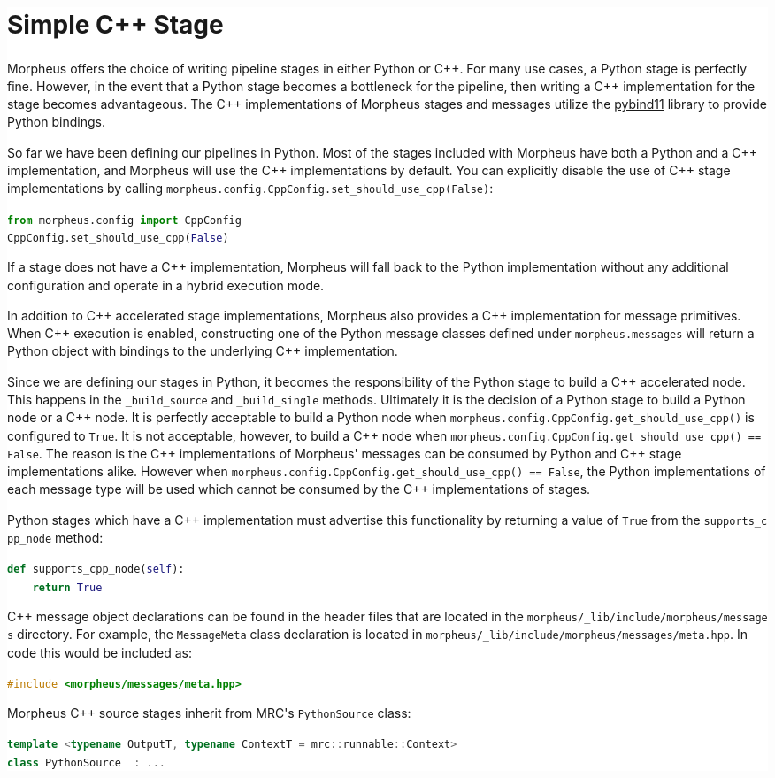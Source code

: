 

# Simple C++ Stage

Morpheus offers the choice of writing pipeline stages in either Python or C++. For many use cases, a Python stage is perfectly fine. However, in the event that a Python stage becomes a bottleneck for the pipeline, then writing a C++ implementation for the stage becomes advantageous. The C++ implementations of Morpheus stages and messages utilize the [pybind11](https://pybind11.readthedocs.io/en/stable/index.html) library to provide Python bindings.

So far we have been defining our pipelines in Python. Most of the stages included with Morpheus have both a Python and a C++ implementation, and Morpheus will use the C++ implementations by default. You can explicitly disable the use of C++ stage implementations by calling `morpheus.config.CppConfig.set_should_use_cpp(False)`:

```python
from morpheus.config import CppConfig
CppConfig.set_should_use_cpp(False)
```

If a stage does not have a C++ implementation, Morpheus will fall back to the Python implementation without any additional configuration and operate in a hybrid execution mode.

In addition to C++ accelerated stage implementations, Morpheus also provides a C++ implementation for message primitives. When C++ execution is enabled, constructing one of the Python message classes defined under `morpheus.messages` will return a Python object with bindings to the underlying C++ implementation.

Since we are defining our stages in Python, it becomes the responsibility of the Python stage to build a C++ accelerated node. This happens in the `_build_source` and `_build_single` methods. Ultimately it is the decision of a Python stage to build a Python node or a C++ node. It is perfectly acceptable to build a Python node when `morpheus.config.CppConfig.get_should_use_cpp()` is configured to `True`. It is not acceptable, however, to build a C++ node when `morpheus.config.CppConfig.get_should_use_cpp() == False`. The reason is the C++ implementations of Morpheus' messages can be consumed by Python and C++ stage implementations alike. However when `morpheus.config.CppConfig.get_should_use_cpp() == False`, the Python implementations of each message type will be used which cannot be consumed by the C++ implementations of stages.

Python stages which have a C++ implementation must advertise this functionality by returning a value of `True` from the `supports_cpp_node` method:

```python
def supports_cpp_node(self):
    return True
```

C++ message object declarations can be found in the header files that are located in the `morpheus/_lib/include/morpheus/messages` directory. For example, the `MessageMeta` class declaration is located in `morpheus/_lib/include/morpheus/messages/meta.hpp`. In code this would be included as:

```cpp
#include <morpheus/messages/meta.hpp>
```

Morpheus C++ source stages inherit from MRC's `PythonSource` class:

```cpp
template <typename OutputT, typename ContextT = mrc::runnable::Context>
class PythonSource  : ...
```

